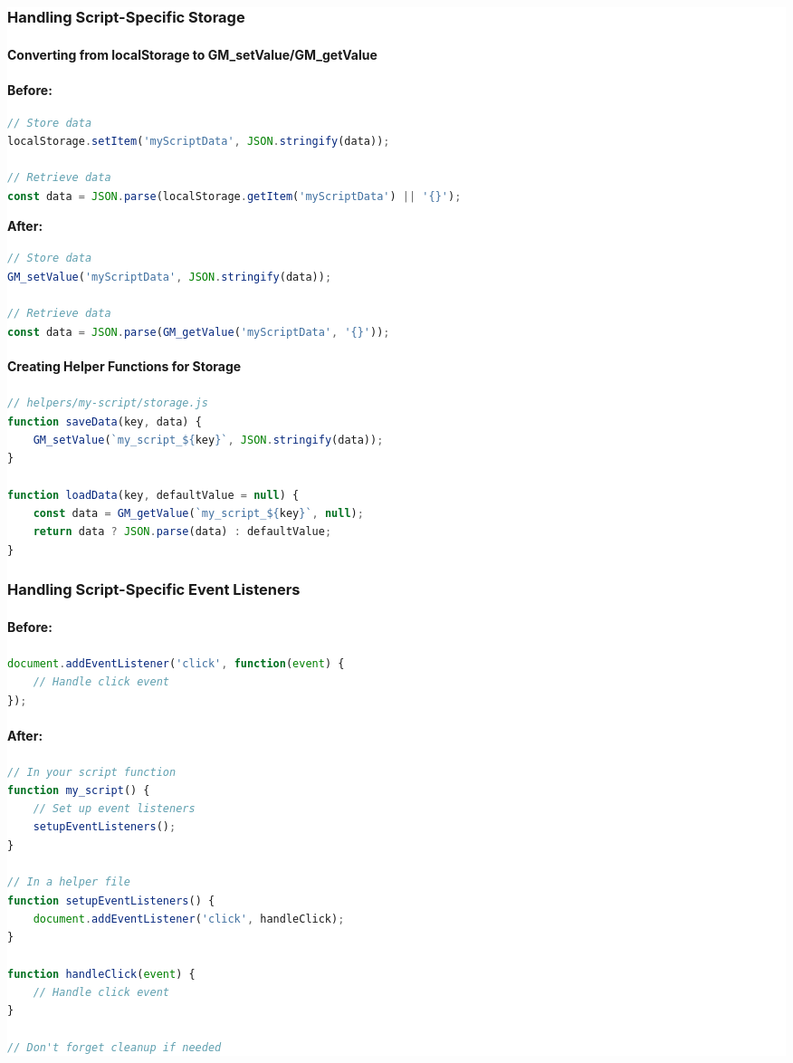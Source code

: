 ### Handling Script-Specific Storage

#### Converting from localStorage to GM_setValue/GM_getValue

**Before:**

```javascript
// Store data
localStorage.setItem('myScriptData', JSON.stringify(data));

// Retrieve data
const data = JSON.parse(localStorage.getItem('myScriptData') || '{}');
```

**After:**

```javascript
// Store data
GM_setValue('myScriptData', JSON.stringify(data));

// Retrieve data
const data = JSON.parse(GM_getValue('myScriptData', '{}'));
```

#### Creating Helper Functions for Storage

```javascript
// helpers/my-script/storage.js
function saveData(key, data) {
    GM_setValue(`my_script_${key}`, JSON.stringify(data));
}

function loadData(key, defaultValue = null) {
    const data = GM_getValue(`my_script_${key}`, null);
    return data ? JSON.parse(data) : defaultValue;
}
```

### Handling Script-Specific Event Listeners

#### Before:

```javascript
document.addEventListener('click', function(event) {
    // Handle click event
});
```

#### After:

```javascript
// In your script function
function my_script() {
    // Set up event listeners
    setupEventListeners();
}

// In a helper file
function setupEventListeners() {
    document.addEventListener('click', handleClick);
}

function handleClick(event) {
    // Handle click event
}

// Don't forget cleanup if needed
```